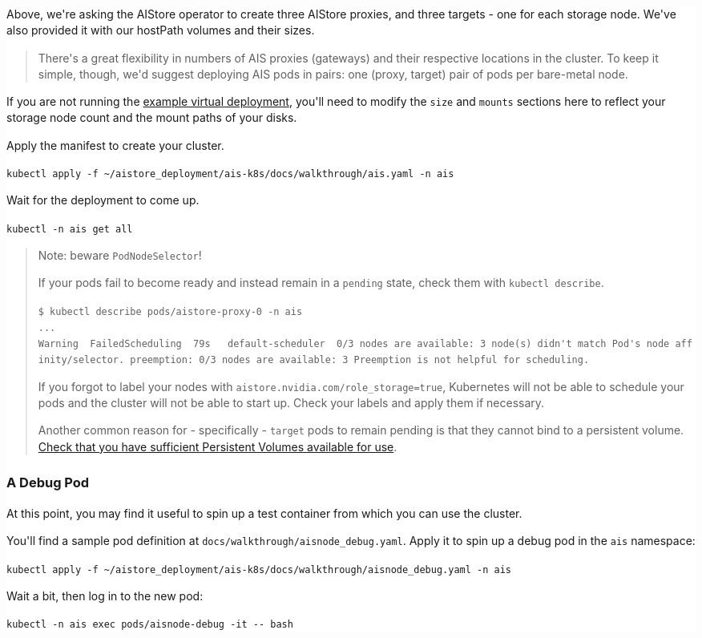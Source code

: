 Above, we're asking the AIStore operator to create three AIStore proxies, and three targets - one for each storage node. We've also provided it with our hostPath volumes and their sizes.

> There's a great flexibility in numbers of AIS proxies (gateways) and their respective locations in the cluster. To keep it simple, though, we'd suggest deploying AIS pods in pairs: one (proxy, target) pair of pods per bare-metal node.

If you are not running the [example virtual deployment](#example-virtual-environment), you'll need to modify the `size` and `mounts` sections here to reflect your storage node count and the mount paths of your disks.

Apply the manifest to create your cluster.

```
kubectl apply -f ~/aistore_deployment/ais-k8s/docs/walkthrough/ais.yaml -n ais
```

Wait for the deployment to come up.

```
kubectl -n ais get all
```

> Note: beware `PodNodeSelector`!
> 
> If your pods fail to become ready and instead remain in a `pending` state, check them with `kubectl describe`.
> 
> ```
> $ kubectl describe pods/aistore-proxy-0 -n ais
> ...
> Warning  FailedScheduling  79s   default-scheduler  0/3 nodes are available: 3 node(s) didn't match Pod's node affinity/selector. preemption: 0/3 nodes are available: 3 Preemption is not helpful for scheduling.
> ```
> If you forgot to label your nodes with `aistore.nvidia.com/role_storage=true`, Kubernetes will not be able to schedule your pods and the cluster will not be able to start up. Check your labels and apply them if necessary.
> 
> Another common reason for  - specifically - `target` pods to remain pending is that they cannot bind to a persistent volume. [Check that you have sufficient Persistent Volumes available for use](#precreating-persistent-volumes).

### A Debug Pod
At this point, you may find it useful to spin up a test container from which you can use the cluster. 

You'll find a sample pod definition at `docs/walkthrough/aisnode_debug.yaml`. Apply it to spin up a debug pod in the `ais` namespace:

```
kubectl apply -f ~/aistore_deployment/ais-k8s/docs/walkthrough/aisnode_debug.yaml -n ais
```

Wait a bit, then log in to the new pod:

```
kubectl -n ais exec pods/aisnode-debug -it -- bash
```
